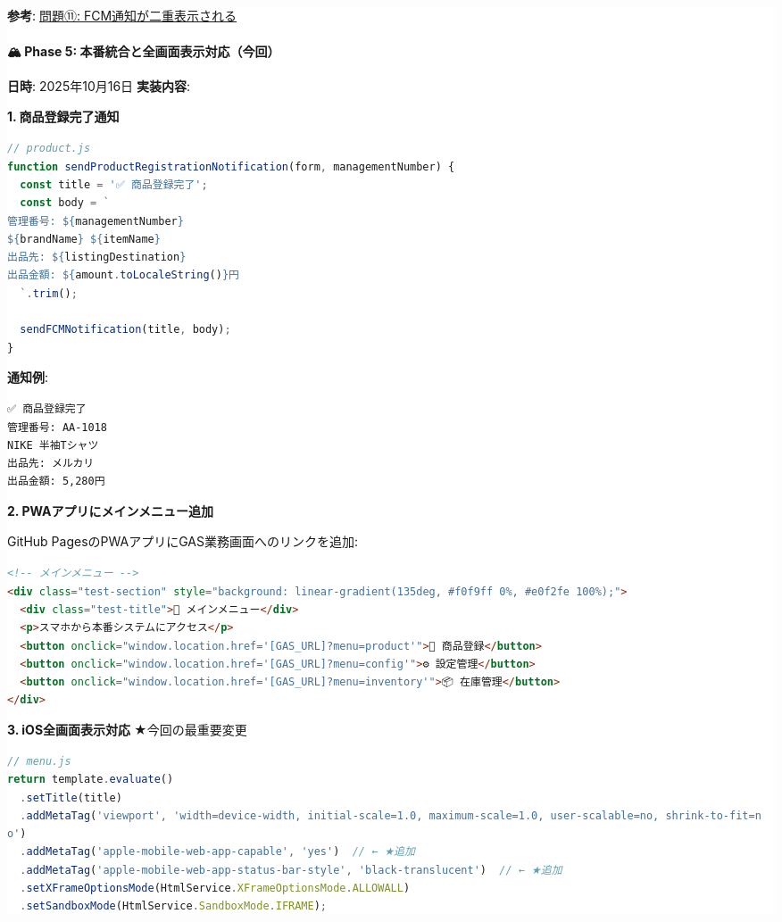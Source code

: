 **参考**: [問題⑪: FCM通知が二重表示される](#過去のトラブルと教訓)

#### 🏔️ Phase 5: 本番統合と全画面表示対応（今回）

**日時**: 2025年10月16日
**実装内容**:

**1. 商品登録完了通知**
```javascript
// product.js
function sendProductRegistrationNotification(form, managementNumber) {
  const title = '✅ 商品登録完了';
  const body = `
管理番号: ${managementNumber}
${brandName} ${itemName}
出品先: ${listingDestination}
出品金額: ${amount.toLocaleString()}円
  `.trim();

  sendFCMNotification(title, body);
}
```

**通知例**:
```
✅ 商品登録完了
管理番号: AA-1018
NIKE 半袖Tシャツ
出品先: メルカリ
出品金額: 5,280円
```

**2. PWAアプリにメインメニュー追加**

GitHub PagesのPWAアプリにGAS業務画面へのリンクを追加:

```html
<!-- メインメニュー -->
<div class="test-section" style="background: linear-gradient(135deg, #f0f9ff 0%, #e0f2fe 100%);">
  <div class="test-title">📱 メインメニュー</div>
  <p>スマホから本番システムにアクセス</p>
  <button onclick="window.location.href='[GAS_URL]?menu=product'">📝 商品登録</button>
  <button onclick="window.location.href='[GAS_URL]?menu=config'">⚙️ 設定管理</button>
  <button onclick="window.location.href='[GAS_URL]?menu=inventory'">📦 在庫管理</button>
</div>
```

**3. iOS全画面表示対応** ★今回の最重要変更

```javascript
// menu.js
return template.evaluate()
  .setTitle(title)
  .addMetaTag('viewport', 'width=device-width, initial-scale=1.0, maximum-scale=1.0, user-scalable=no, shrink-to-fit=no')
  .addMetaTag('apple-mobile-web-app-capable', 'yes')  // ← ★追加
  .addMetaTag('apple-mobile-web-app-status-bar-style', 'black-translucent')  // ← ★追加
  .setXFrameOptionsMode(HtmlService.XFrameOptionsMode.ALLOWALL)
  .setSandboxMode(HtmlService.SandboxMode.IFRAME);
```
